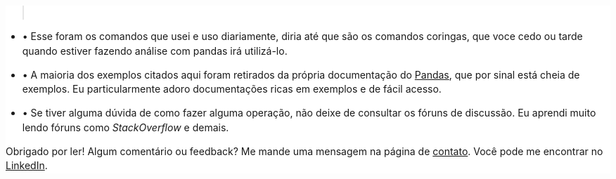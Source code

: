 ><span style="color: #fff"> Conclusão!</span>

- • Esse foram os comandos que usei e uso diariamente, diria até que são os comandos coringas, que voce cedo ou tarde quando estiver fazendo análise com pandas irá utilizá-lo.

- • A maioria dos exemplos citados aqui foram retirados da própria documentação do [Pandas](https://pandas.pydata.org/docs/index.html), que por sinal está cheia de exemplos. Eu particularmente adoro documentações ricas em exemplos e de fácil acesso.

- • Se tiver alguma dúvida de como fazer alguma operação, não deixe de consultar os fóruns de discussão. Eu aprendi muito lendo fóruns como *StackOverflow* e demais.

Obrigado por ler! Algum comentário ou feedback? Me mande uma mensagem na página de [contato](/contato.html). Você pode me encontrar no [LinkedIn](https://www.linkedin.com/in/joaolso/).
